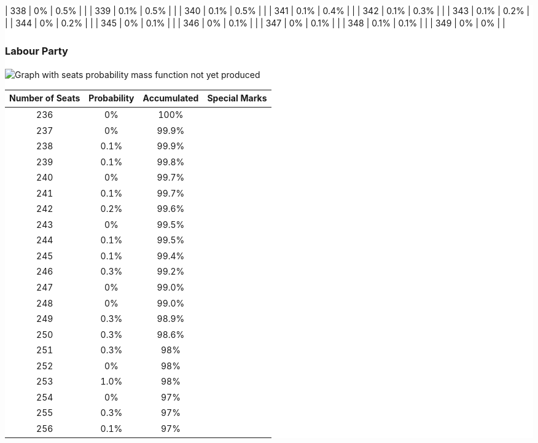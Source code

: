 | 338 | 0% | 0.5% |  |
| 339 | 0.1% | 0.5% |  |
| 340 | 0.1% | 0.5% |  |
| 341 | 0.1% | 0.4% |  |
| 342 | 0.1% | 0.3% |  |
| 343 | 0.1% | 0.2% |  |
| 344 | 0% | 0.2% |  |
| 345 | 0% | 0.1% |  |
| 346 | 0% | 0.1% |  |
| 347 | 0% | 0.1% |  |
| 348 | 0.1% | 0.1% |  |
| 349 | 0% | 0% |  |

### Labour Party

![Graph with seats probability mass function not yet produced](2018-08-10-BMGResearch-coalitions-seats-pmf-lab.png "Seats Probability Mass Function")

| Number of Seats | Probability | Accumulated | Special Marks |
|:---------------:|:-----------:|:-----------:|:-------------:|
| 236 | 0% | 100% |  |
| 237 | 0% | 99.9% |  |
| 238 | 0.1% | 99.9% |  |
| 239 | 0.1% | 99.8% |  |
| 240 | 0% | 99.7% |  |
| 241 | 0.1% | 99.7% |  |
| 242 | 0.2% | 99.6% |  |
| 243 | 0% | 99.5% |  |
| 244 | 0.1% | 99.5% |  |
| 245 | 0.1% | 99.4% |  |
| 246 | 0.3% | 99.2% |  |
| 247 | 0% | 99.0% |  |
| 248 | 0% | 99.0% |  |
| 249 | 0.3% | 98.9% |  |
| 250 | 0.3% | 98.6% |  |
| 251 | 0.3% | 98% |  |
| 252 | 0% | 98% |  |
| 253 | 1.0% | 98% |  |
| 254 | 0% | 97% |  |
| 255 | 0.3% | 97% |  |
| 256 | 0.1% | 97% |  |